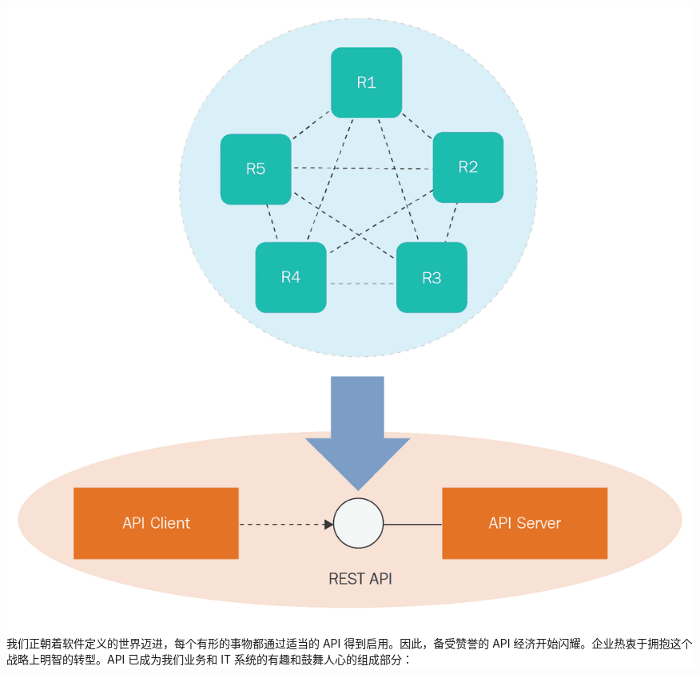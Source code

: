 ![图片](img/b39aa910-64f4-4773-81fd-8bffad59b7da.png)

我们正朝着软件定义的世界迈进，每个有形的事物都通过适当的 API 得到启用。因此，备受赞誉的 API 经济开始闪耀。企业热衷于拥抱这个战略上明智的转型。API 已成为我们业务和 IT 系统的有趣和鼓舞人心的组成部分：
